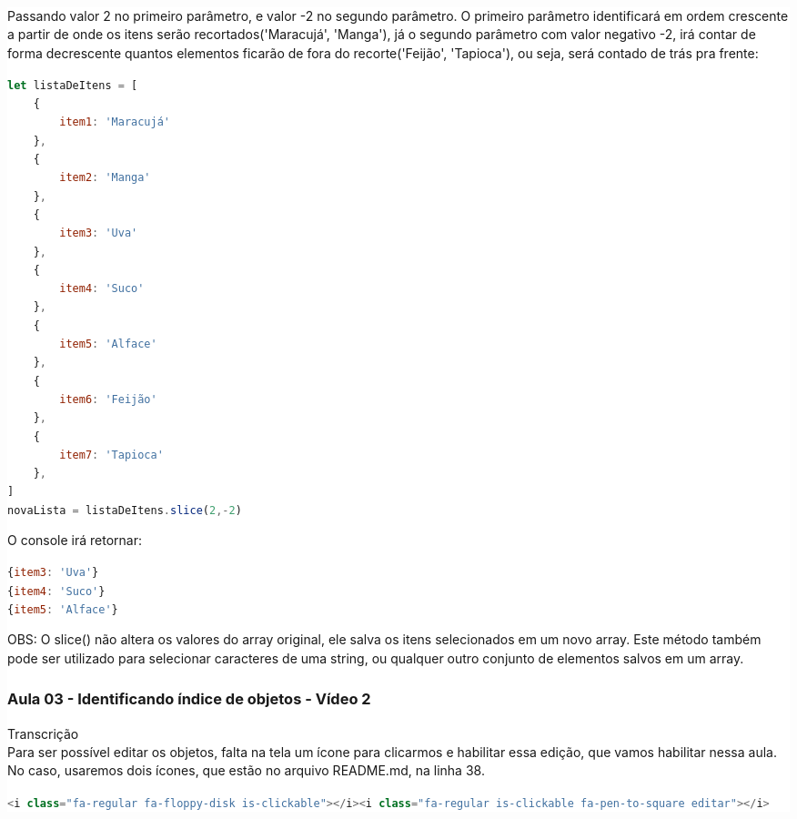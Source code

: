 Passando valor 2 no primeiro parâmetro, e valor -2 no segundo parâmetro. O primeiro parâmetro identificará em ordem crescente a partir de onde os itens serão recortados('Maracujá', 'Manga'), já o segundo parâmetro com valor negativo -2, irá contar de forma decrescente quantos elementos ficarão de fora do recorte('Feijão', 'Tapioca'), ou seja, será contado de trás pra frente:

```JavaScript
let listaDeItens = [
    {
        item1: 'Maracujá'
    },
    {
        item2: 'Manga'
    },
    {
        item3: 'Uva'
    },
    {
        item4: 'Suco'
    },
    {
        item5: 'Alface'
    },
    {
        item6: 'Feijão'
    },
    {
        item7: 'Tapioca'
    },
]
novaLista = listaDeItens.slice(2,-2)
```

O console irá retornar:

```JavaScript
{item3: 'Uva'}
{item4: 'Suco'}
{item5: 'Alface'}
```

OBS: O slice() não altera os valores do array original, ele salva os itens selecionados em um novo array. Este método também pode ser utilizado para selecionar caracteres de uma string, ou qualquer outro conjunto de elementos salvos em um array.

### Aula 03 - Identificando índice de objetos - Vídeo 2

Transcrição  
Para ser possível editar os objetos, falta na tela um ícone para clicarmos e habilitar essa edição, que vamos habilitar nessa aula. No caso, usaremos dois ícones, que estão no arquivo README.md, na linha 38.

```JavaScript
<i class="fa-regular fa-floppy-disk is-clickable"></i><i class="fa-regular is-clickable fa-pen-to-square editar"></i>
```
